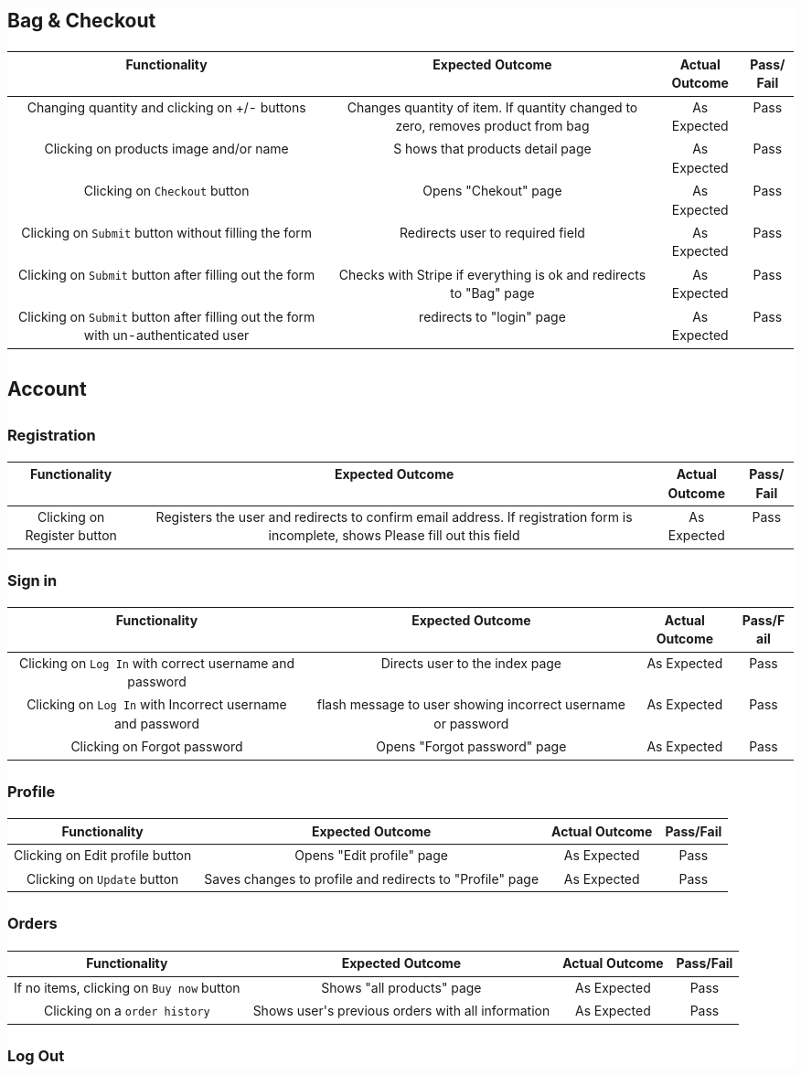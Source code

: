 ## Bag & Checkout

| Functionality | Expected Outcome | Actual Outcome | Pass/Fail |
| :-------------: |:----------------:| :--------------: | :---------: |
| Changing quantity and clicking on +/- buttons | Changes quantity of item. If quantity changed to zero, removes product from bag | As Expected | Pass
| Clicking on products image and/or name |S hows that products detail page | As Expected | Pass
| Clicking on `Checkout` button | Opens "Chekout" page | As Expected | Pass
| Clicking on `Submit` button without filling the form | Redirects user to required field | As Expected | Pass
| Clicking on `Submit` button after filling out the form | Checks with Stripe if everything is ok and redirects to "Bag" page | As Expected | Pass
| Clicking on `Submit` button after filling out the form with un-authenticated user | redirects to "login" page | As Expected | Pass

## Account

### Registration

| Functionality | Expected Outcome | Actual Outcome | Pass/Fail |
| :-------------: |:----------------:| :--------------: | :---------: |
| Clicking on Register button | Registers the user and redirects to confirm email address. If registration form is incomplete, shows Please fill out this field | As Expected | Pass

### Sign in

| Functionality | Expected Outcome | Actual Outcome | Pass/Fail |
| :-------------: |:----------------:| :--------------: | :---------: |
| Clicking on `Log In` with correct username and password | Directs user to the index page | As Expected | Pass |
| Clicking on `Log In` with Incorrect username and password | flash message to user showing incorrect username or password | As Expected | Pass |
| Clicking on Forgot password | Opens "Forgot password" page | As Expected | Pass

### Profile

| Functionality | Expected Outcome | Actual Outcome | Pass/Fail |
| :-------------: |:----------------:| :--------------: | :---------: |
| Clicking on Edit profile button | Opens "Edit profile" page |As Expected | Pass
| Clicking on `Update` button | Saves changes to profile and redirects to "Profile" page | As Expected | Pass

### Orders

| Functionality | Expected Outcome | Actual Outcome | Pass/Fail |
| :-------------: |:----------------:| :--------------: | :---------: |
| If no items, clicking on `Buy now` button | Shows "all products" page | As Expected | Pass
| Clicking on a `order history` | Shows user's previous orders with all information | As Expected | Pass

### Log Out
